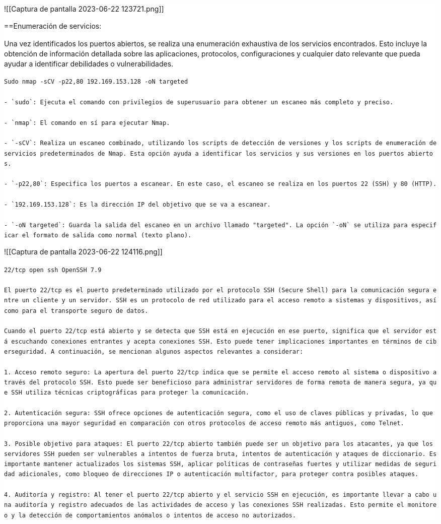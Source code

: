 ![[Captura de pantalla 2023-06-22 123721.png]]

==Enumeración de servicios:

Una vez identificados los puertos abiertos, se realiza una enumeración exhaustiva de los servicios encontrados. Esto incluye la obtención de información detallada sobre las aplicaciones, protocolos, configuraciones y cualquier dato relevante que pueda ayudar a identificar debilidades o vulnerabilidades.

```
Sudo nmap -sCV -p22,80 192.169.153.128 -oN targeted

- `sudo`: Ejecuta el comando con privilegios de superusuario para obtener un escaneo más completo y preciso.

- `nmap`: El comando en sí para ejecutar Nmap.

- `-sCV`: Realiza un escaneo combinado, utilizando los scripts de detección de versiones y los scripts de enumeración de servicios predeterminados de Nmap. Esta opción ayuda a identificar los servicios y sus versiones en los puertos abiertos.

- `-p22,80`: Especifica los puertos a escanear. En este caso, el escaneo se realiza en los puertos 22 (SSH) y 80 (HTTP).

- `192.169.153.128`: Es la dirección IP del objetivo que se va a escanear.

- `-oN targeted`: Guarda la salida del escaneo en un archivo llamado "targeted". La opción `-oN` se utiliza para especificar el formato de salida como normal (texto plano).

```

![[Captura de pantalla 2023-06-22 124116.png]]

```
22/tcp open ssh OpenSSH 7.9

El puerto 22/tcp es el puerto predeterminado utilizado por el protocolo SSH (Secure Shell) para la comunicación segura entre un cliente y un servidor. SSH es un protocolo de red utilizado para el acceso remoto a sistemas y dispositivos, así como para el transporte seguro de datos.

Cuando el puerto 22/tcp está abierto y se detecta que SSH está en ejecución en ese puerto, significa que el servidor está escuchando conexiones entrantes y acepta conexiones SSH. Esto puede tener implicaciones importantes en términos de ciberseguridad. A continuación, se mencionan algunos aspectos relevantes a considerar:

1. Acceso remoto seguro: La apertura del puerto 22/tcp indica que se permite el acceso remoto al sistema o dispositivo a través del protocolo SSH. Esto puede ser beneficioso para administrar servidores de forma remota de manera segura, ya que SSH utiliza técnicas criptográficas para proteger la comunicación.

2. Autenticación segura: SSH ofrece opciones de autenticación segura, como el uso de claves públicas y privadas, lo que proporciona una mayor seguridad en comparación con otros protocolos de acceso remoto más antiguos, como Telnet.
   
3. Posible objetivo para ataques: El puerto 22/tcp abierto también puede ser un objetivo para los atacantes, ya que los servidores SSH pueden ser vulnerables a intentos de fuerza bruta, intentos de autenticación y ataques de diccionario. Es importante mantener actualizados los sistemas SSH, aplicar políticas de contraseñas fuertes y utilizar medidas de seguridad adicionales, como bloqueo de direcciones IP o autenticación multifactor, para proteger contra posibles ataques.
   
4. Auditoría y registro: Al tener el puerto 22/tcp abierto y el servicio SSH en ejecución, es importante llevar a cabo una auditoría y registro adecuados de las actividades de acceso y las conexiones SSH realizadas. Esto permite el monitoreo y la detección de comportamientos anómalos o intentos de acceso no autorizados.
```
